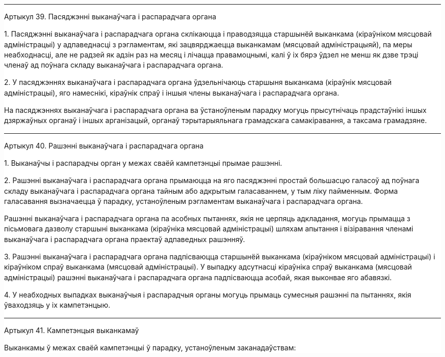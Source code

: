 ****

Артыкул 39. Пасяджэнні выканаўчага і распарадчага органа

1\. Пасяджэнні выканаўчага і распарадчага органа склікаюцца і
праводзяцца старшынёй выканкама (кіраўніком мясцовай
адміністрацыі) у адпаведнасці з рэгламентам, які зацвярджаецца
выканкамам (мясцовай адміністрацыяй), па меры неабходнасці, але не
радзей як адзін раз на месяц і лічацца правамоцнымі, калі ў іх бярэ
ўдзел не менш як дзве трэці членаў ад поўнага складу выканаўчага і
распарадчага органа.

2\. У пасяджэннях выканаўчага і распарадчага органа ўдзельнічаюць
старшыня выканкама (кіраўнік мясцовай адміністрацыі), яго
намеснікі, кіраўнік спраў і іншыя члены выканаўчага і
распарадчага органа.

На пасяджэннях выканаўчага і распарадчага органа ва ўстаноўленым парадку
могуць прысутнічаць прадстаўнікі іншых дзяржаўных органаў і іншых
арганізацый, органаў тэрытарыяльнага грамадскага самакіравання, а
таксама грамадзяне.

****

Артыкул 40. Рашэнні выканаўчага і распарадчага органа

1\. Выканаўчы і распарадчы орган у межах сваёй кампетэнцыі прымае
рашэнні.

2\. Рашэнні выканаўчага і распарадчага органа прымаюцца на яго
пасяджэнні простай большасцю галасоў ад поўнага складу
выканаўчага і распарадчага органа тайным або адкрытым
галасаваннем, у тым ліку пайменным. Форма галасавання
вызначаецца ў парадку, устаноўленым рэгламентам выканаўчага і
распарадчага органа.

Рашэнні выканаўчага і распарадчага органа па асобных пытаннях, якія не
церпяць адкладання, могуць прымацца з пісьмовага дазволу старшыні
выканкама (кіраўніка мясцовай адміністрацыі) шляхам апытання і
візіравання членамі выканаўчага і распарадчага органа праектаў
адпаведных рашэнняў.

3\. Рашэнні выканаўчага і распарадчага органа падпісваюцца старшынёй
выканкама (кіраўніком мясцовай адміністрацыі) і кіраўніком спраў
выканкама (мясцовай адміністрацыі). У выпадку адсутнасці кіраўніка
спраў выканкама (мясцовай адміністрацыі) рашэнні выканаўчага і
распарадчага органа падпісваюцца асобай, якая выконвае яго
абавязкі.

4\. У неабходных выпадках выканаўчыя і распарадчыя органы могуць прымаць
сумесныя рашэнні па пытаннях, якія ўваходзяць у іх кампетэнцыю.

****

Артыкул 41. Кампетэнцыя выканкамаў

Выканкамы ў межах сваёй кампетэнцыі ў парадку, устаноўленым
заканадаўствам:
